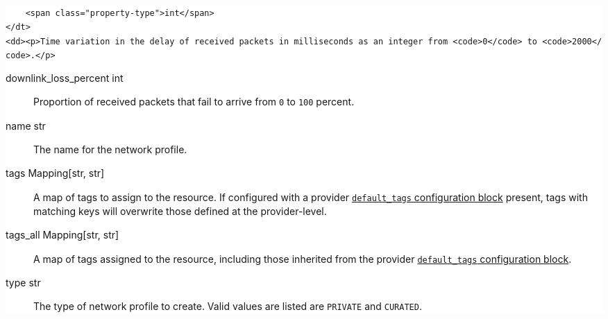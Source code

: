         <span class="property-type">int</span>
    </dt>
    <dd><p>Time variation in the delay of received packets in milliseconds as an integer from <code>0</code> to <code>2000</code>.</p>
</dd><dt class="property-optional"
            title="Optional">
        <span id="downlink_loss_percent_python">
<a data-swiftype-name="resource-property" data-swiftype-type="text" href="#downlink_loss_percent_python" style="color: inherit; text-decoration: inherit;">downlink_<wbr>loss_<wbr>percent</a>
</span>
        <span class="property-indicator"></span>
        <span class="property-type">int</span>
    </dt>
    <dd><p>Proportion of received packets that fail to arrive from <code>0</code> to <code>100</code> percent.</p>
</dd><dt class="property-optional"
            title="Optional">
        <span id="name_python">
<a data-swiftype-name="resource-property" data-swiftype-type="text" href="#name_python" style="color: inherit; text-decoration: inherit;">name</a>
</span>
        <span class="property-indicator"></span>
        <span class="property-type">str</span>
    </dt>
    <dd><p>The name for the network profile.</p>
</dd><dt class="property-optional"
            title="Optional">
        <span id="tags_python">
<a data-swiftype-name="resource-property" data-swiftype-type="text" href="#tags_python" style="color: inherit; text-decoration: inherit;">tags</a>
</span>
        <span class="property-indicator"></span>
        <span class="property-type">Mapping[str, str]</span>
    </dt>
    <dd><p>A map of tags to assign to the resource. If configured with a provider <a href="https://www.terraform.io/docs/providers/aws/index.html#default_tags-configuration-block"><code>default_tags</code> configuration block</a> present, tags with matching keys will overwrite those defined at the provider-level.</p>
</dd><dt class="property-optional"
            title="Optional">
        <span id="tags_all_python">
<a data-swiftype-name="resource-property" data-swiftype-type="text" href="#tags_all_python" style="color: inherit; text-decoration: inherit;">tags_<wbr>all</a>
</span>
        <span class="property-indicator"></span>
        <span class="property-type">Mapping[str, str]</span>
    </dt>
    <dd><p>A map of tags assigned to the resource, including those inherited from the provider <a href="https://www.terraform.io/docs/providers/aws/index.html#default_tags-configuration-block"><code>default_tags</code> configuration block</a>.</p>
</dd><dt class="property-optional"
            title="Optional">
        <span id="type_python">
<a data-swiftype-name="resource-property" data-swiftype-type="text" href="#type_python" style="color: inherit; text-decoration: inherit;">type</a>
</span>
        <span class="property-indicator"></span>
        <span class="property-type">str</span>
    </dt>
    <dd><p>The type of network profile to create. Valid values are listed are <code>PRIVATE</code> and <code>CURATED</code>.</p>
</dd><dt class="property-optional"
            title="Optional">
        <span id="uplink_bandwidth_bits_python">